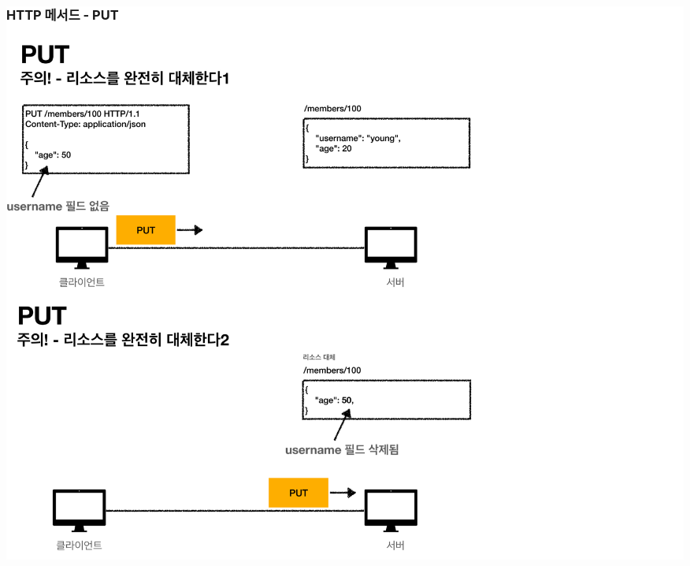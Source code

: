 ### HTTP 메서드 - PUT  
<img src="https://github.com/qowlgur121/TIL/blob/main/http/images/PUT1.png" width = 600/>
<img src="https://github.com/qowlgur121/TIL/blob/main/http/images/PUT2.png" width = 600/>  

